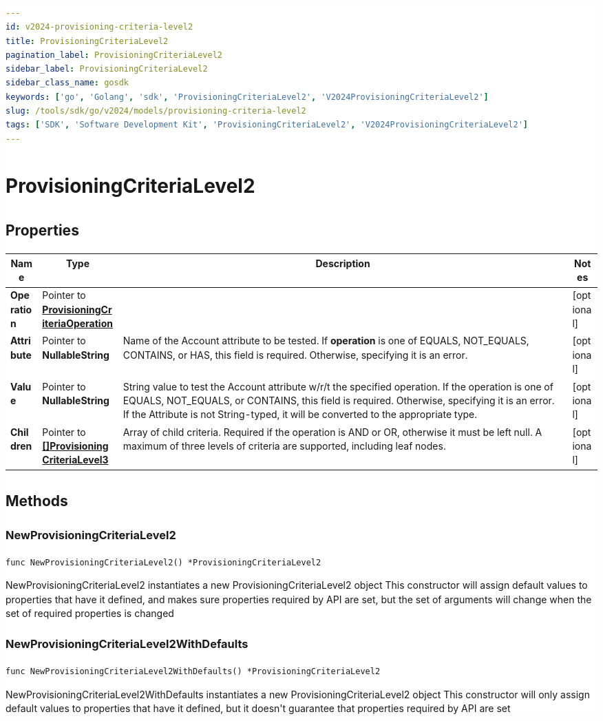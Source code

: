```yaml
---
id: v2024-provisioning-criteria-level2
title: ProvisioningCriteriaLevel2
pagination_label: ProvisioningCriteriaLevel2
sidebar_label: ProvisioningCriteriaLevel2
sidebar_class_name: gosdk
keywords: ['go', 'Golang', 'sdk', 'ProvisioningCriteriaLevel2', 'V2024ProvisioningCriteriaLevel2'] 
slug: /tools/sdk/go/v2024/models/provisioning-criteria-level2
tags: ['SDK', 'Software Development Kit', 'ProvisioningCriteriaLevel2', 'V2024ProvisioningCriteriaLevel2']
---
```


# ProvisioningCriteriaLevel2

## Properties

Name | Type | Description | Notes
------------ | ------------- | ------------- | -------------
**Operation** | Pointer to [**ProvisioningCriteriaOperation**](provisioning-criteria-operation) |  | [optional] 
**Attribute** | Pointer to **NullableString** | Name of the Account attribute to be tested. If **operation** is one of EQUALS, NOT_EQUALS, CONTAINS, or HAS, this field is required. Otherwise, specifying it is an error. | [optional] 
**Value** | Pointer to **NullableString** | String value to test the Account attribute w/r/t the specified operation. If the operation is one of EQUALS, NOT_EQUALS, or CONTAINS, this field is required. Otherwise, specifying it is an error. If the Attribute is not String-typed, it will be converted to the appropriate type. | [optional] 
**Children** | Pointer to [**[]ProvisioningCriteriaLevel3**](provisioning-criteria-level3) | Array of child criteria. Required if the operation is AND or OR, otherwise it must be left null. A maximum of three levels of criteria are supported, including leaf nodes. | [optional] 

## Methods

### NewProvisioningCriteriaLevel2

`func NewProvisioningCriteriaLevel2() *ProvisioningCriteriaLevel2`

NewProvisioningCriteriaLevel2 instantiates a new ProvisioningCriteriaLevel2 object
This constructor will assign default values to properties that have it defined,
and makes sure properties required by API are set, but the set of arguments
will change when the set of required properties is changed

### NewProvisioningCriteriaLevel2WithDefaults

`func NewProvisioningCriteriaLevel2WithDefaults() *ProvisioningCriteriaLevel2`

NewProvisioningCriteriaLevel2WithDefaults instantiates a new ProvisioningCriteriaLevel2 object
This constructor will only assign default values to properties that have it defined,
but it doesn't guarantee that properties required by API are set
